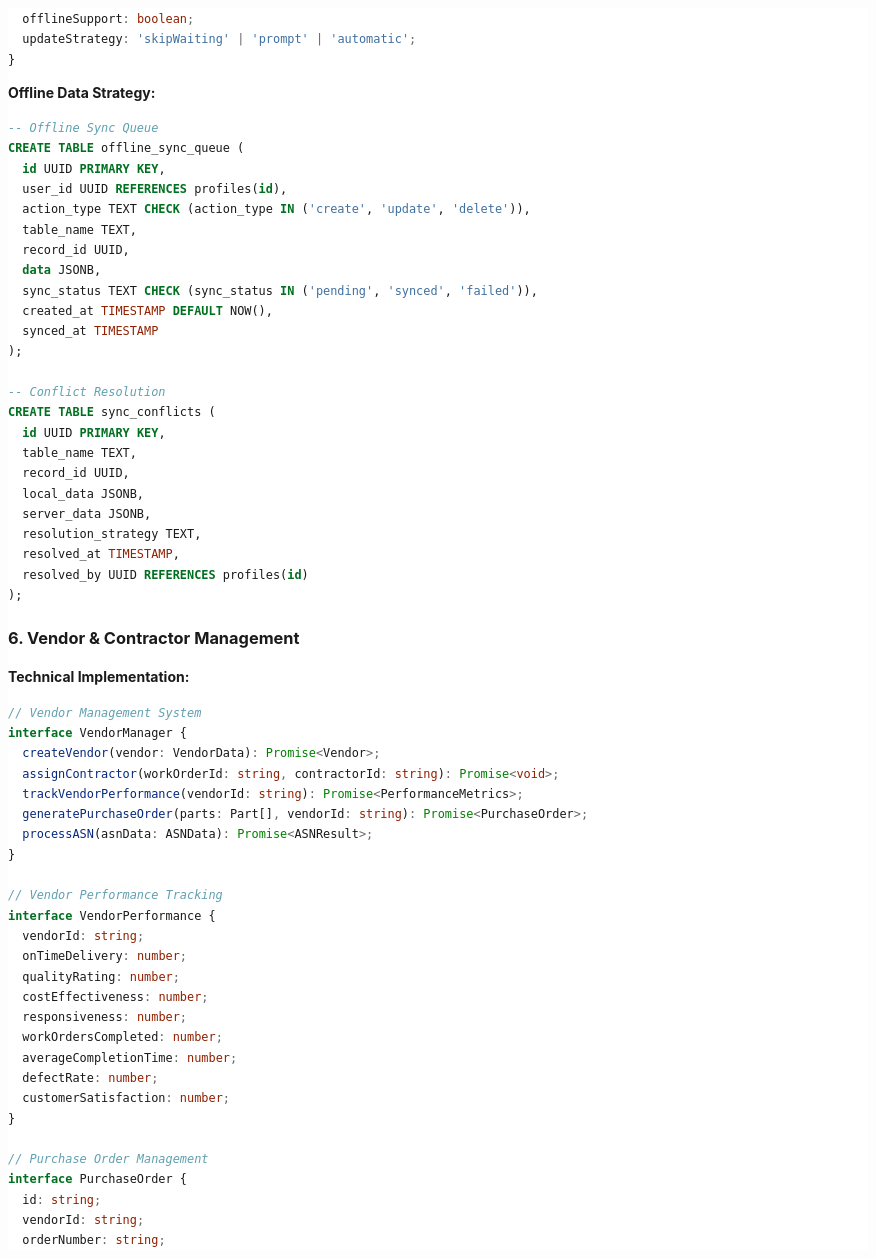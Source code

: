 ```typescript
  offlineSupport: boolean;
  updateStrategy: 'skipWaiting' | 'prompt' | 'automatic';
}
```

**Offline Data Strategy:**
```sql
-- Offline Sync Queue
CREATE TABLE offline_sync_queue (
  id UUID PRIMARY KEY,
  user_id UUID REFERENCES profiles(id),
  action_type TEXT CHECK (action_type IN ('create', 'update', 'delete')),
  table_name TEXT,
  record_id UUID,
  data JSONB,
  sync_status TEXT CHECK (sync_status IN ('pending', 'synced', 'failed')),
  created_at TIMESTAMP DEFAULT NOW(),
  synced_at TIMESTAMP
);

-- Conflict Resolution
CREATE TABLE sync_conflicts (
  id UUID PRIMARY KEY,
  table_name TEXT,
  record_id UUID,
  local_data JSONB,
  server_data JSONB,
  resolution_strategy TEXT,
  resolved_at TIMESTAMP,
  resolved_by UUID REFERENCES profiles(id)
);
```

### 6. Vendor & Contractor Management

**Technical Implementation:**
```typescript
// Vendor Management System
interface VendorManager {
  createVendor(vendor: VendorData): Promise<Vendor>;
  assignContractor(workOrderId: string, contractorId: string): Promise<void>;
  trackVendorPerformance(vendorId: string): Promise<PerformanceMetrics>;
  generatePurchaseOrder(parts: Part[], vendorId: string): Promise<PurchaseOrder>;
  processASN(asnData: ASNData): Promise<ASNResult>;
}

// Vendor Performance Tracking
interface VendorPerformance {
  vendorId: string;
  onTimeDelivery: number;
  qualityRating: number;
  costEffectiveness: number;
  responsiveness: number;
  workOrdersCompleted: number;
  averageCompletionTime: number;
  defectRate: number;
  customerSatisfaction: number;
}

// Purchase Order Management
interface PurchaseOrder {
  id: string;
  vendorId: string;
  orderNumber: string;
```